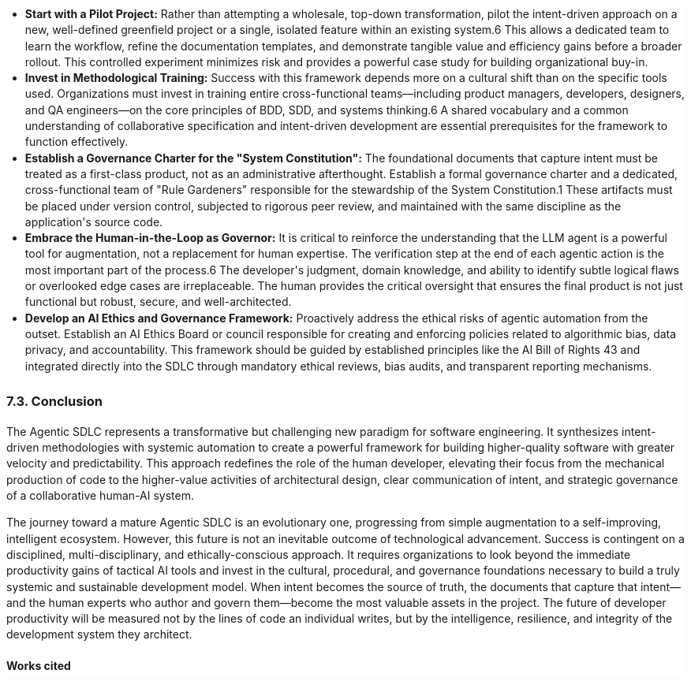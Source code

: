 * **Start with a Pilot Project:** Rather than attempting a wholesale, top-down transformation, pilot the intent-driven approach on a new, well-defined greenfield project or a single, isolated feature within an existing system.6 This allows a dedicated team to learn the workflow, refine the documentation templates, and demonstrate tangible value and efficiency gains before a broader rollout. This controlled experiment minimizes risk and provides a powerful case study for building organizational buy-in.  
* **Invest in Methodological Training:** Success with this framework depends more on a cultural shift than on the specific tools used. Organizations must invest in training entire cross-functional teams—including product managers, developers, designers, and QA engineers—on the core principles of BDD, SDD, and systems thinking.6 A shared vocabulary and a common understanding of collaborative specification and intent-driven development are essential prerequisites for the framework to function effectively.  
* **Establish a Governance Charter for the "System Constitution":** The foundational documents that capture intent must be treated as a first-class product, not as an administrative afterthought. Establish a formal governance charter and a dedicated, cross-functional team of "Rule Gardeners" responsible for the stewardship of the System Constitution.1 These artifacts must be placed under version control, subjected to rigorous peer review, and maintained with the same discipline as the application's source code.  
* **Embrace the Human-in-the-Loop as Governor:** It is critical to reinforce the understanding that the LLM agent is a powerful tool for augmentation, not a replacement for human expertise. The verification step at the end of each agentic action is the most important part of the process.6 The developer's judgment, domain knowledge, and ability to identify subtle logical flaws or overlooked edge cases are irreplaceable. The human provides the critical oversight that ensures the final product is not just functional but robust, secure, and well-architected.  
* **Develop an AI Ethics and Governance Framework:** Proactively address the ethical risks of agentic automation from the outset. Establish an AI Ethics Board or council responsible for creating and enforcing policies related to algorithmic bias, data privacy, and accountability. This framework should be guided by established principles like the AI Bill of Rights 43 and integrated directly into the SDLC through mandatory ethical reviews, bias audits, and transparent reporting mechanisms.

### **7.3. Conclusion**

The Agentic SDLC represents a transformative but challenging new paradigm for software engineering. It synthesizes intent-driven methodologies with systemic automation to create a powerful framework for building higher-quality software with greater velocity and predictability. This approach redefines the role of the human developer, elevating their focus from the mechanical production of code to the higher-value activities of architectural design, clear communication of intent, and strategic governance of a collaborative human-AI system.

The journey toward a mature Agentic SDLC is an evolutionary one, progressing from simple augmentation to a self-improving, intelligent ecosystem. However, this future is not an inevitable outcome of technological advancement. Success is contingent on a disciplined, multi-disciplinary, and ethically-conscious approach. It requires organizations to look beyond the immediate productivity gains of tactical AI tools and invest in the cultural, procedural, and governance foundations necessary to build a truly systemic and sustainable development model. When intent becomes the source of truth, the documents that capture that intent—and the human experts who author and govern them—become the most valuable assets in the project. The future of developer productivity will be measured not by the lines of code an individual writes, but by the intelligence, resilience, and integrity of the development system they architect.

#### **Works cited**
